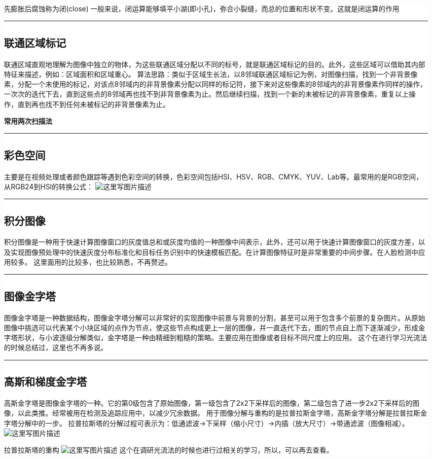 先膨胀后腐蚀称为闭(close)
一般来说，闭运算能够填平小湖(即小孔)，弥合小裂缝，而总的位置和形状不变。这就是闭运算的作用

----------


## 联通区域标记
联通区域直观地理解为图像中独立的物体，为这些联通区域分配以不同的标号，就是联通区域标记的目的。此外，这些区域可以借助其内部特征来描述，例如：区域面积和区域重心。
算法思路：类似于区域生长法，以8邻域联通区域标记为例，对图像扫描，找到一个非背景像素，分配一个未使用的标记，对该点8邻域内的非背景像素分配以同样的标记符，接下来对这些像素的8邻域内的非背景像素作同样的操作，一次次的迭代下去，直到这些点的8邻域再也找不到非背景像素为止。然后继续扫描，找到一个新的未被标记的非背景像素，重复以上操作，直到再也找不到任何未被标记的非背景像素为止。

**常用两次扫描法**

----------


## 彩色空间

主要是在视频处理或者颜色跟踪等遇到色彩空间的转换，色彩空间包括HSI、HSV、RGB、CMYK、YUV、Lab等。最常用的是RGB空间，从RGB24到HSI的转换公式：
![这里写图片描述](http://img.blog.csdn.net/20150923083044634)

----------


## 积分图像
积分图像是一种用于快速计算图像窗口的灰度值总和或灰度均值的一种图像中间表示，此外，还可以用于快速计算图像窗口的灰度方差，以及实现图像预处理中的快速灰度分布标准化和目标任务识别中的快速模板匹配。在计算图像特征时是非常重要的中间步骤。在人脸检测中应用较多。
这里面用的比较多，也比较熟悉，不再赘述。

----------


## 图像金字塔
图像金字塔是一种数据结构，图像金字塔分解可以非常好的实现图像中前景与背景的分割，甚至可以用于包含多个前景的复杂图片。从原始图像中挑选可以代表某个小块区域的点作为节点，使这些节点构成更上一层的图像，并一直迭代下去，图的节点自上而下逐渐减少，形成金字塔形状，与小波逐级分解类似，金字塔是一种由精细到粗糙的策略。主要应用在图像或者目标不同尺度上的应用。
这个在进行学习光流法的时候总结过，这里也不再多说。


----------


## 高斯和梯度金字塔
高斯金字塔是图像金字塔的一种。它的第0级包含了原始图像，第一级包含了2x2下采样后的图像，第二级包含了进一步2x2下采样后的图像，以此类推。经常被用在检测及追踪应用中，以减少冗余数据。
用于图像分解与重构的是拉普拉斯金字塔，高斯金字塔分解是拉普拉斯金字塔分解中的一步。
拉普拉斯塔的分解过程可表示为：低通滤波→下采样（缩小尺寸）→内插（放大尺寸）→带通滤波（图像相减）。
![这里写图片描述](http://img.blog.csdn.net/20150923083149110)

拉普拉斯塔的重构
![这里写图片描述](http://img.blog.csdn.net/20150923083223087)
这个在调研光流法的时候也进行过相关的学习，所以，可以再去查看。

